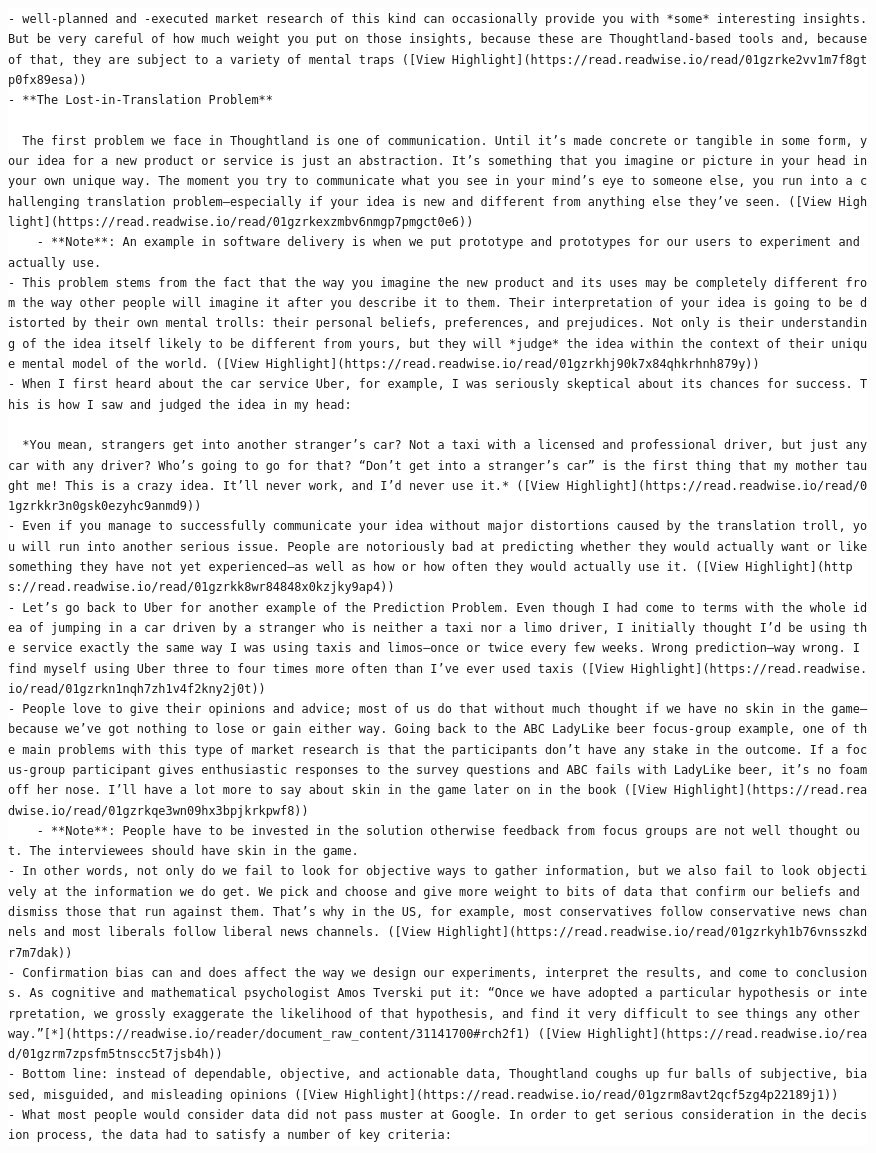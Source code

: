 	- well-planned and -executed market research of this kind can occasionally provide you with *some* interesting insights. But be very careful of how much weight you put on those insights, because these are Thoughtland-based tools and, because of that, they are subject to a variety of mental traps ([View Highlight](https://read.readwise.io/read/01gzrke2vv1m7f8gtp0fx89esa))
	- **The Lost-in-Translation Problem**
	  
	  The first problem we face in Thoughtland is one of communication. Until it’s made concrete or tangible in some form, your idea for a new product or service is just an abstraction. It’s something that you imagine or picture in your head in your own unique way. The moment you try to communicate what you see in your mind’s eye to someone else, you run into a challenging translation problem—especially if your idea is new and different from anything else they’ve seen. ([View Highlight](https://read.readwise.io/read/01gzrkexzmbv6nmgp7pmgct0e6))
		- **Note**: An example in software delivery is when we put prototype and prototypes for our users to experiment and actually use.
	- This problem stems from the fact that the way you imagine the new product and its uses may be completely different from the way other people will imagine it after you describe it to them. Their interpretation of your idea is going to be distorted by their own mental trolls: their personal beliefs, preferences, and prejudices. Not only is their understanding of the idea itself likely to be different from yours, but they will *judge* the idea within the context of their unique mental model of the world. ([View Highlight](https://read.readwise.io/read/01gzrkhj90k7x84qhkrhnh879y))
	- When I first heard about the car service Uber, for example, I was seriously skeptical about its chances for success. This is how I saw and judged the idea in my head:
	  
	  *You mean, strangers get into another stranger’s car? Not a taxi with a licensed and professional driver, but just any car with any driver? Who’s going to go for that? “Don’t get into a stranger’s car” is the first thing that my mother taught me! This is a crazy idea. It’ll never work, and I’d never use it.* ([View Highlight](https://read.readwise.io/read/01gzrkkr3n0gsk0ezyhc9anmd9))
	- Even if you manage to successfully communicate your idea without major distortions caused by the translation troll, you will run into another serious issue. People are notoriously bad at predicting whether they would actually want or like something they have not yet experienced—as well as how or how often they would actually use it. ([View Highlight](https://read.readwise.io/read/01gzrkk8wr84848x0kzjky9ap4))
	- Let’s go back to Uber for another example of the Prediction Problem. Even though I had come to terms with the whole idea of jumping in a car driven by a stranger who is neither a taxi nor a limo driver, I initially thought I’d be using the service exactly the same way I was using taxis and limos—once or twice every few weeks. Wrong prediction—way wrong. I find myself using Uber three to four times more often than I’ve ever used taxis ([View Highlight](https://read.readwise.io/read/01gzrkn1nqh7zh1v4f2kny2j0t))
	- People love to give their opinions and advice; most of us do that without much thought if we have no skin in the game—because we’ve got nothing to lose or gain either way. Going back to the ABC LadyLike beer focus-group example, one of the main problems with this type of market research is that the participants don’t have any stake in the outcome. If a focus-group participant gives enthusiastic responses to the survey questions and ABC fails with LadyLike beer, it’s no foam off her nose. I’ll have a lot more to say about skin in the game later on in the book ([View Highlight](https://read.readwise.io/read/01gzrkqe3wn09hx3bpjkrkpwf8))
		- **Note**: People have to be invested in the solution otherwise feedback from focus groups are not well thought out. The interviewees should have skin in the game.
	- In other words, not only do we fail to look for objective ways to gather information, but we also fail to look objectively at the information we do get. We pick and choose and give more weight to bits of data that confirm our beliefs and dismiss those that run against them. That’s why in the US, for example, most conservatives follow conservative news channels and most liberals follow liberal news channels. ([View Highlight](https://read.readwise.io/read/01gzrkyh1b76vnsszkdr7m7dak))
	- Confirmation bias can and does affect the way we design our experiments, interpret the results, and come to conclusions. As cognitive and mathematical psychologist Amos Tverski put it: “Once we have adopted a particular hypothesis or interpretation, we grossly exaggerate the likelihood of that hypothesis, and find it very difficult to see things any other way.”[*](https://readwise.io/reader/document_raw_content/31141700#rch2f1) ([View Highlight](https://read.readwise.io/read/01gzrm7zpsfm5tnscc5t7jsb4h))
	- Bottom line: instead of dependable, objective, and actionable data, Thoughtland coughs up fur balls of subjective, biased, misguided, and misleading opinions ([View Highlight](https://read.readwise.io/read/01gzrm8avt2qcf5zg4p22189j1))
	- What most people would consider data did not pass muster at Google. In order to get serious consideration in the decision process, the data had to satisfy a number of key criteria:
	  